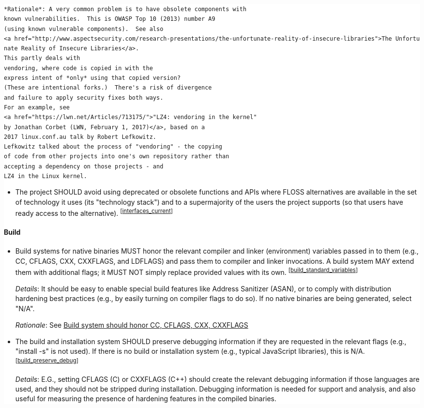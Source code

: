     *Rationale*: A very common problem is to have obsolete components with
    known vulnerabilities.  This is OWASP Top 10 (2013) number A9
    (using known vulnerable components).  See also
    <a href="http://www.aspectsecurity.com/research-presentations/the-unfortunate-reality-of-insecure-libraries">The Unfortunate Reality of Insecure Libraries</a>.
    This partly deals with
    vendoring, where code is copied in with the
    express intent of *only* using that copied version?
    (These are intentional forks.)  There's a risk of divergence
    and failure to apply security fixes both ways.
    For an example, see
    <a href="https://lwn.net/Articles/713175/">"LZ4: vendoring in the kernel"
    by Jonathan Corbet (LWN, February 1, 2017)</a>, based on a
    2017 linux.conf.au talk by Robert Lefkowitz.
    Lefkowitz talked about the process of "vendoring" - the copying
    of code from other projects into one's own repository rather than
    accepting a dependency on those projects - and
    LZ4 in the Linux kernel.

*   <a name="interfaces_current"></a>
    The project SHOULD avoid using deprecated or obsolete functions
    and APIs where FLOSS alternatives are available in the set of
    technology it uses (its "technology stack") and to a supermajority
    of the users the project supports (so that users have ready access
    to the alternative).
    <sup>[<a href="#interfaces_current">interfaces_current</a>]</sup>

#### Build

*   <a name="build_standard_variables"></a>
    Build systems for native binaries MUST honor the relevant compiler and
    linker (environment) variables passed in to them (e.g., CC, CFLAGS,
    CXX, CXXFLAGS, and LDFLAGS) and pass them to compiler and linker
    invocations. A build system MAY extend them with additional flags;
    it MUST NOT simply replace provided values with its own.
    <sup>[<a href="#build_standard_variables">build_standard_variables</a>]</sup>

    *Details*: It should be easy to enable special build features like
    Address Sanitizer (ASAN), or to comply with distribution hardening
    best practices (e.g., by easily turning on compiler flags to do so).
    If no native binaries are being generated, select "N/A".

    *Rationale*: See
    <a href="https://github.com/coreinfrastructure/best-practices-badge/issues/453">Build system should honor CC, CFLAGS, CXX, CXXFLAGS</a>

*   <a name="build_preserve_debug"></a>
    The build and installation system SHOULD preserve debugging information if
    they are requested in the relevant flags (e.g., "install -s" is not used).
    If there is no build or installation system (e.g.,
    typical JavaScript libraries), this is N/A.
    <sup>[<a href="#build_preserve_debug">build_preserve_debug</a>]</sup>

    *Details*: E.G., setting CFLAGS (C) or CXXFLAGS (C++) should create the
    relevant debugging information if those languages are used, and they
    should not be stripped during installation. Debugging information
    is needed for support and analysis, and also useful for measuring
    the presence of hardening features in the compiled binaries.
